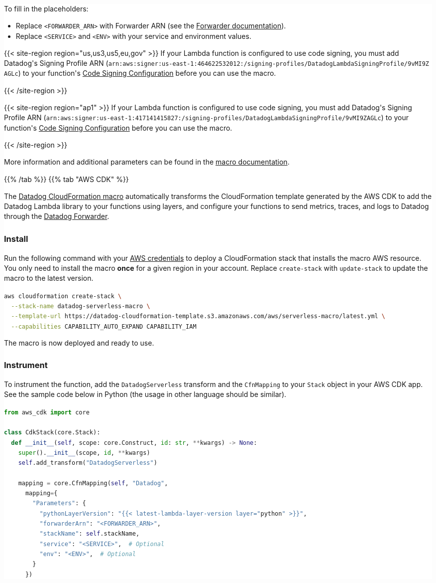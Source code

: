 To fill in the placeholders:
- Replace `<FORWARDER_ARN>` with Forwarder ARN (see the [Forwarder documentation][2]).
- Replace `<SERVICE>` and `<ENV>` with your service and environment values.

{{< site-region region="us,us3,us5,eu,gov" >}}
If your Lambda function is configured to use code signing, you must add Datadog's Signing Profile ARN (`arn:aws:signer:us-east-1:464622532012:/signing-profiles/DatadogLambdaSigningProfile/9vMI9ZAGLc`) to your function's [Code Signing Configuration][1] before you can use the macro.

[1]: https://docs.aws.amazon.com/lambda/latest/dg/configuration-codesigning.html#config-codesigning-config-update
{{< /site-region >}}

{{< site-region region="ap1" >}}
If your Lambda function is configured to use code signing, you must add Datadog's Signing Profile ARN (`arn:aws:signer:us-east-1:417141415827:/signing-profiles/DatadogLambdaSigningProfile/9vMI9ZAGLc`) to your function's [Code Signing Configuration][1] before you can use the macro.

[1]: https://docs.aws.amazon.com/lambda/latest/dg/configuration-codesigning.html#config-codesigning-config-update
{{< /site-region >}}

More information and additional parameters can be found in the [macro documentation][1].

[1]: https://docs.datadoghq.com/serverless/serverless_integrations/macro
[2]: https://docs.datadoghq.com/serverless/forwarder/
[3]: https://docs.aws.amazon.com/cli/latest/userguide/cli-chap-configure.html
{{% /tab %}}
{{% tab "AWS CDK" %}}

The [Datadog CloudFormation macro][1] automatically transforms the CloudFormation template generated by the AWS CDK to add the Datadog Lambda library to your functions using layers, and configure your functions to send metrics, traces, and logs to Datadog through the [Datadog Forwarder][2].

### Install

Run the following command with your [AWS credentials][3] to deploy a CloudFormation stack that installs the macro AWS resource. You only need to install the macro **once** for a given region in your account. Replace `create-stack` with `update-stack` to update the macro to the latest version.

```sh
aws cloudformation create-stack \
  --stack-name datadog-serverless-macro \
  --template-url https://datadog-cloudformation-template.s3.amazonaws.com/aws/serverless-macro/latest.yml \
  --capabilities CAPABILITY_AUTO_EXPAND CAPABILITY_IAM
```

The macro is now deployed and ready to use.

### Instrument

To instrument the function, add the `DatadogServerless` transform and the `CfnMapping` to your `Stack` object in your AWS CDK app. See the sample code below in Python (the usage in other language should be similar).

```python
from aws_cdk import core

class CdkStack(core.Stack):
  def __init__(self, scope: core.Construct, id: str, **kwargs) -> None:
    super().__init__(scope, id, **kwargs)
    self.add_transform("DatadogServerless")

    mapping = core.CfnMapping(self, "Datadog",
      mapping={
        "Parameters": {
          "pythonLayerVersion": "{{< latest-lambda-layer-version layer="python" >}}",
          "forwarderArn": "<FORWARDER_ARN>",
          "stackName": self.stackName,
          "service": "<SERVICE>",  # Optional
          "env": "<ENV>",  # Optional
        }
      })
```


[1]: https://docs.aws.amazon.com/sdk-for-javascript/v2/developer-guide/setting-credentials-node.html
[4]: https://docs.datadoghq.com/serverless/serverless_integrations/cli
[1]: https://docs.datadoghq.com/serverless/serverless_integrations/plugin
[4]: https://docs.aws.amazon.com/lambda/latest/dg/configuration-codesigning.html#config-codesigning-config-update
[3]: https://docs.datadoghq.com/logs/guide/send-aws-services-logs-with-the-datadog-lambda-function/#collecting-logs-from-cloudwatch-log-group
[1]: https://aws.github.io/chalice/topics/middleware.html?highlight=handler#registering-middleware
[3]: https://docs.datadoghq.com/serverless/forwarder/
[4]: https://docs.datadoghq.com/logs/guide/send-aws-services-logs-with-the-datadog-lambda-function/#collecting-logs-from-cloudwatch-log-group
[1]: https://docs.datadoghq.com/serverless/forwarder/
[2]: https://docs.datadoghq.com/logs/guide/send-aws-services-logs-with-the-datadog-lambda-function/#collecting-logs-from-cloudwatch-log-group
[1]: https://docs.aws.amazon.com/lambda/latest/dg/configuration-layers.html
[3]: https://github.com/UnitedIncome/serverless-python-requirements#cross-compiling
[4]: https://docs.aws.amazon.com/serverless-application-model/latest/developerguide/sam-cli-command-reference-sam-build.html
[5]: https://docs.aws.amazon.com/lambda/latest/dg/python-package.html#python-package-dependencies
[6]: https://pypi.org/project/datadog-lambda/
[7]: https://docs.datadoghq.com/serverless/forwarder/
[8]: https://docs.datadoghq.com/logs/guide/send-aws-services-logs-with-the-datadog-lambda-function/#collecting-logs-from-cloudwatch-log-group
[1]: /serverless/forwarder
[2]: /getting_started/tagging/unified_service_tagging/#aws-lambda-functions
[3]: https://app.datadoghq.com/functions
[4]: /serverless/custom_metrics?tab=python
[5]: /tracing/custom_instrumentation/python/